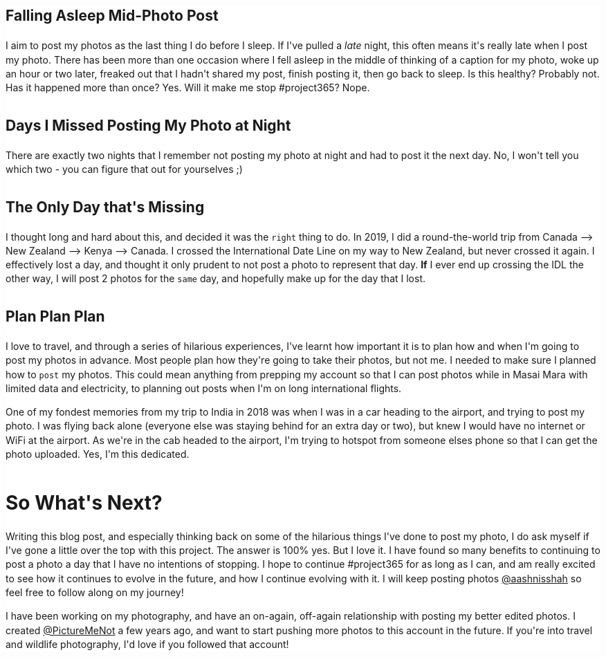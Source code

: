 ## Falling Asleep Mid-Photo Post
I aim to post my photos as the last thing I do before I sleep. If I've pulled a _late_ night, this often means it's really late when I post my photo. There has been more than one occasion where I fell asleep in the middle of thinking of a caption for my photo, woke up an hour or two later, freaked out that I hadn't shared my post, finish posting it, then go back to sleep. Is this healthy? Probably not. Has it happened more than once? Yes. Will it make me stop #project365? Nope.

## Days I Missed Posting My Photo at Night
There are exactly two nights that I remember not posting my photo at night and had to post it the next day. No, I won't tell you which two - you can figure that out for yourselves ;)

## The Only Day that's Missing
I thought long and hard about this, and decided it was the `right` thing to do. In 2019, I did a round-the-world trip from Canada --> New Zealand --> Kenya --> Canada. I crossed the International Date Line on my way to New Zealand, but never crossed it again. I effectively lost a day, and thought it only prudent to not post a photo to represent that day. **If** I ever end up crossing the IDL the other way, I will post 2 photos for the `same` day, and hopefully make up for the day that I lost.

## Plan Plan Plan
I love to travel, and through a series of hilarious experiences, I've learnt how important it is to plan how and when I'm going to post my photos in advance. Most people plan how they're going to take their photos, but not me. I needed to make sure I planned how to `post` my photos. This could mean anything from prepping my account so that I can post photos while in Masai Mara with limited data and electricity, to planning out posts when I'm on long international flights.

One of my fondest memories from my trip to India in 2018 was when I was in a car heading to the airport, and trying to post my photo. I was flying back alone (everyone else was staying behind for an extra day or two), but knew I would have no internet or WiFi at the airport. As we're in the cab headed to the airport, I'm trying to hotspot from someone elses phone so that I can get the photo uploaded. Yes, I'm this dedicated.

# So What's Next?
Writing this blog post, and especially thinking back on some of the hilarious things I've done to post my photo, I do ask myself if I've gone a little over the top with this project. The answer is 100% yes. But I love it. I have found so many benefits to continuing to post a photo a day that I have no intentions of stopping. I hope to continue #project365 for as long as I can, and am really excited to see how it continues to evolve in the future, and how I continue evolving with it. I will keep posting photos [@aashnisshah](https://instagram.com/aashnisshah) so feel free to follow along on my journey!

I have been working on my photography, and have an on-again, off-again relationship with posting my better edited photos. I created [@PictureMeNot](https://www.instagram.com/picturemenot_photography/) a few years ago, and want to start pushing more photos to this account in the future. If you're into travel and wildlife photography, I'd love if you followed that account! 